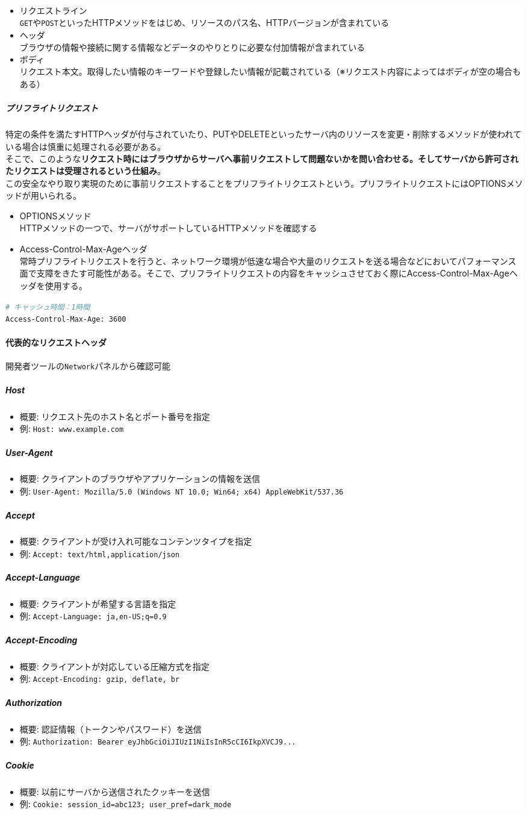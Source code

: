 - リクエストライン<br>
`GET`や`POST`といったHTTPメソッドをはじめ、リソースのパス名、HTTPバージョンが含まれている
- ヘッダ<br>
ブラウザの情報や接続に関する情報などデータのやりとりに必要な付加情報が含まれている
- ボディ<br>
リクエスト本文。取得したい情報のキーワードや登録したい情報が記載されている（※リクエスト内容によってはボディが空の場合もある）

##### プリフライトリクエスト
特定の条件を満たすHTTPヘッダが付与されていたり、PUTやDELETEといったサーバ内のリソースを変更・削除するメソッドが使われている場合は慎重に処理される必要がある。<br>
そこで、このような**リクエスト時にはブラウザからサーバへ事前リクエストして問題ないかを問い合わせる。そしてサーバから許可されたリクエストは受理されるという仕組み**。<br>
この安全なやり取り実現のために事前リクエストすることをプリフライトリクエストという。プリフライトリクエストにはOPTIONSメソッドが用いられる。

- OPTIONSメソッド<br>
HTTPメソッドの一つで、サーバがサポートしているHTTPメソッドを確認する

- Access-Control-Max-Ageヘッダ<br>
常時プリフライトリクエストを行うと、ネットワーク環境が低速な場合や大量のリクエストを送る場合などにおいてパフォーマンス面で支障をきたす可能性がある。そこで、プリフライトリクエストの内容をキャッシュさせておく際にAccess-Control-Max-Ageヘッダを使用する。
```bash
# キャッシュ時間：1時間
Access-Control-Max-Age: 3600
```

#### 代表的なリクエストヘッダ
開発者ツールの`Network`パネルから確認可能

##### Host
- 概要: リクエスト先のホスト名とポート番号を指定
- 例: `Host: www.example.com`

##### User-Agent
- 概要: クライアントのブラウザやアプリケーションの情報を送信
- 例: `User-Agent: Mozilla/5.0 (Windows NT 10.0; Win64; x64) AppleWebKit/537.36`

##### Accept
- 概要: クライアントが受け入れ可能なコンテンツタイプを指定
- 例: `Accept: text/html,application/json`

##### Accept-Language
- 概要: クライアントが希望する言語を指定
- 例: `Accept-Language: ja,en-US;q=0.9`

##### Accept-Encoding
- 概要: クライアントが対応している圧縮方式を指定
- 例: `Accept-Encoding: gzip, deflate, br`

##### Authorization
- 概要: 認証情報（トークンやパスワード）を送信
- 例: `Authorization: Bearer eyJhbGciOiJIUzI1NiIsInR5cCI6IkpXVCJ9...`

##### Cookie
- 概要: 以前にサーバから送信されたクッキーを送信
- 例: `Cookie: session_id=abc123; user_pref=dark_mode`
